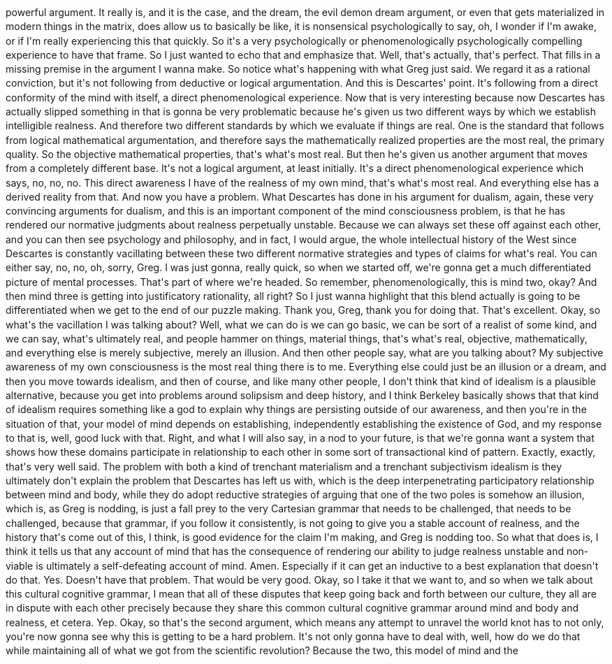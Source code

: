 powerful argument. It really is, and it is the case, and the dream, the evil demon dream argument, or even that gets materialized in modern things in the matrix, does allow us to basically be like, it is nonsensical psychologically to say, oh, I wonder if I'm awake, or if I'm really experiencing this that quickly. So it's a very psychologically or phenomenologically psychologically compelling experience to have that frame. So I just wanted to echo that and emphasize that. Well, that's actually, that's perfect. That fills in a missing premise in the argument I wanna make. So notice what's happening with what Greg just said. We regard it as a rational conviction, but it's not following from deductive or logical argumentation. And this is Descartes' point. It's following from a direct conformity of the mind with itself, a direct phenomenological experience. Now that is very interesting because now Descartes has actually slipped something in that is gonna be very problematic because he's given us two different ways by which we establish intelligible realness. And therefore two different standards by which we evaluate if things are real. One is the standard that follows from logical mathematical argumentation, and therefore says the mathematically realized properties are the most real, the primary quality. So the objective mathematical properties, that's what's most real. But then he's given us another argument that moves from a completely different base. It's not a logical argument, at least initially. It's a direct phenomenological experience which says, no, no, no. This direct awareness I have of the realness of my own mind, that's what's most real. And everything else has a derived reality from that. And now you have a problem. What Descartes has done in his argument for dualism, again, these very convincing arguments for dualism, and this is an important component of the mind consciousness problem, is that he has rendered our normative judgments about realness perpetually unstable. Because we can always set these off against each other, and you can then see psychology and philosophy, and in fact, I would argue, the whole intellectual history of the West since Descartes is constantly vacillating between these two different normative strategies and types of claims for what's real. You can either say, no, no, oh, sorry, Greg. I was just gonna, really quick, so when we started off, we're gonna get a much differentiated picture of mental processes. That's part of where we're headed. So remember, phenomenologically, this is mind two, okay? And then mind three is getting into justificatory rationality, all right? So I just wanna highlight that this blend actually is going to be differentiated when we get to the end of our puzzle making. Thank you, Greg, thank you for doing that. That's excellent. Okay, so what's the vacillation I was talking about? Well, what we can do is we can go basic, we can be sort of a realist of some kind, and we can say, what's ultimately real, and people hammer on things, material things, that's what's real, objective, mathematically, and everything else is merely subjective, merely an illusion. And then other people say, what are you talking about? My subjective awareness of my own consciousness is the most real thing there is to me. Everything else could just be an illusion or a dream, and then you move towards idealism, and then of course, and like many other people, I don't think that kind of idealism is a plausible alternative, because you get into problems around solipsism and deep history, and I think Berkeley basically shows that that kind of idealism requires something like a god to explain why things are persisting outside of our awareness, and then you're in the situation of that, your model of mind depends on establishing, independently establishing the existence of God, and my response to that is, well, good luck with that. Right, and what I will also say, in a nod to your future, is that we're gonna want a system that shows how these domains participate in relationship to each other in some sort of transactional kind of pattern. Exactly, exactly, that's very well said. The problem with both a kind of trenchant materialism and a trenchant subjectivism idealism is they ultimately don't explain the problem that Descartes has left us with, which is the deep interpenetrating participatory relationship between mind and body, while they do adopt reductive strategies of arguing that one of the two poles is somehow an illusion, which is, as Greg is nodding, is just a fall prey to the very Cartesian grammar that needs to be challenged, that needs to be challenged, because that grammar, if you follow it consistently, is not going to give you a stable account of realness, and the history that's come out of this, I think, is good evidence for the claim I'm making, and Greg is nodding too. So what that does is, I think it tells us that any account of mind that has the consequence of rendering our ability to judge realness unstable and non-viable is ultimately a self-defeating account of mind. Amen. Especially if it can get an inductive to a best explanation that doesn't do that. Yes. Doesn't have that problem. That would be very good. Okay, so I take it that we want to, and so when we talk about this cultural cognitive grammar, I mean that all of these disputes that keep going back and forth between our culture, they all are in dispute with each other precisely because they share this common cultural cognitive grammar around mind and body and realness, et cetera. Yep. Okay, so that's the second argument, which means any attempt to unravel the world knot has to not only, you're now gonna see why this is getting to be a hard problem. It's not only gonna have to deal with, well, how do we do that while maintaining all of what we got from the scientific revolution? Because the two, this model of mind and the